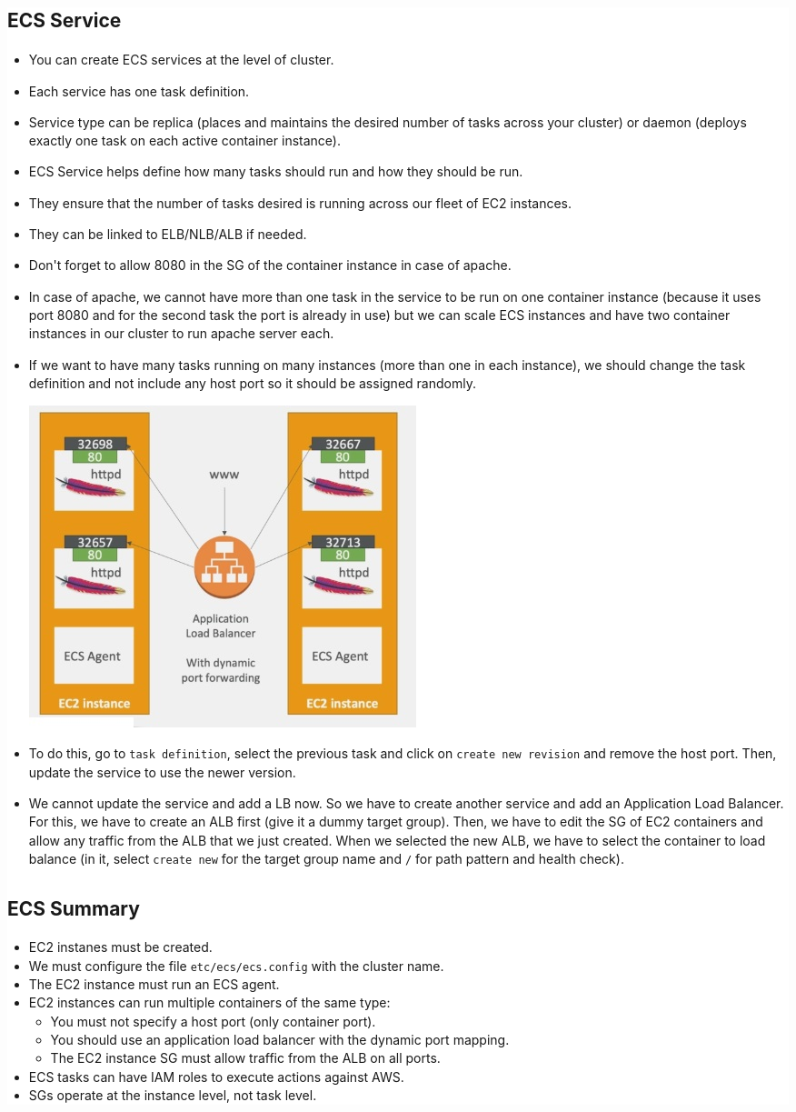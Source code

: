 ## ECS Service

- You can create ECS services at the level of cluster.
- Each service has one task definition.
- Service type can be replica (places and maintains the desired number of tasks across your cluster) or daemon (deploys exactly one task on each active container instance).
- ECS Service helps define how many tasks should run and how they should be run.
- They ensure that the number of tasks desired is running across our fleet of EC2 instances.
- They can be linked to ELB/NLB/ALB if needed.
- Don't forget to allow 8080 in the SG of the container instance in case of apache.
- In case of apache, we cannot have more than one task in the service to be run on one container instance (because it uses port 8080 and for the second task the port is already in use) but we can scale ECS instances and have two container instances in our cluster to run apache server each.
- If we want to have many tasks running on many instances (more than one in each instance), we should change the task definition and not include any host port so it should be assigned randomly.

  ![](/md/ecs.jpg)

- To do this, go to `task definition`, select the previous task and click on `create new revision` and remove the host port. Then, update the service to use the newer version.
- We cannot update the service and add a LB now. So we have to create another service and add an Application Load Balancer. For this, we have to create an ALB first (give it a dummy target group). Then, we have to edit the SG of EC2 containers and allow any traffic from the ALB that we just created. When we selected the new ALB, we have to select the container to load balance (in it, select `create new` for the target group name and `/` for path pattern and health check).

## ECS Summary

- EC2 instanes must be created.
- We must configure the file `etc/ecs/ecs.config` with the cluster name.
- The EC2 instance must run an ECS agent.
- EC2 instances can run multiple containers of the same type:
  - You must not specify a host port (only container port).
  - You should use an application load balancer with the dynamic port mapping.
  - The EC2 instance SG must allow traffic from the ALB on all ports.
- ECS tasks can have IAM roles to execute actions against AWS.
- SGs operate at the instance level, not task level.
